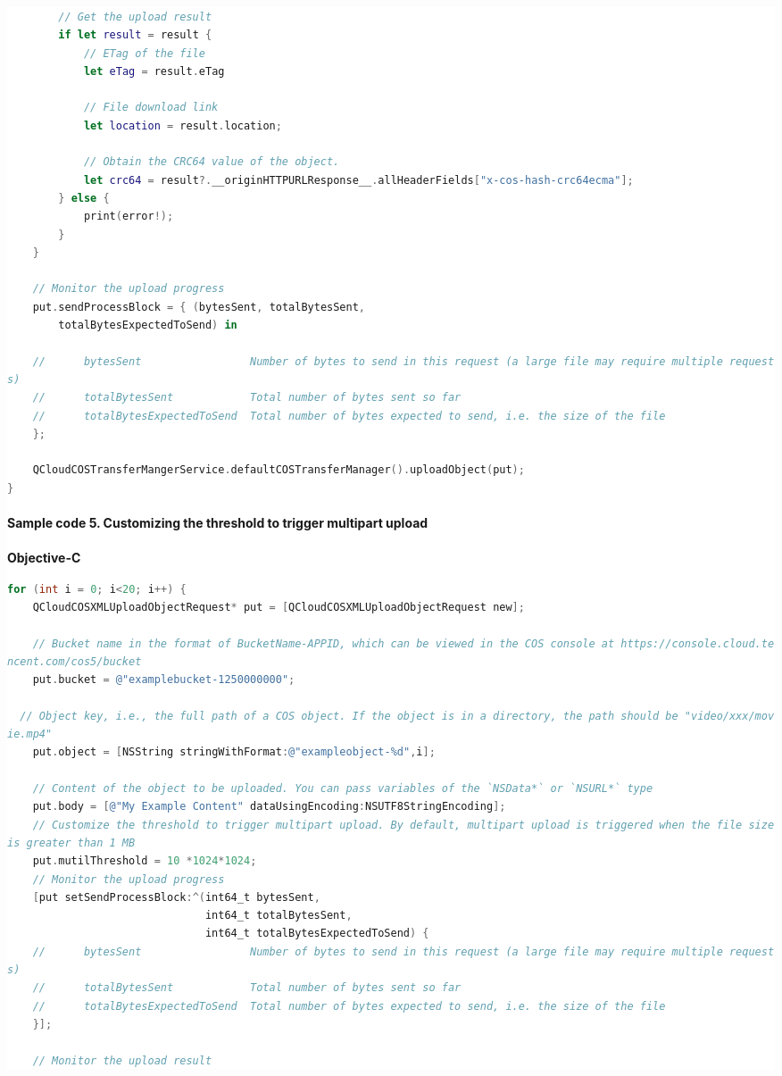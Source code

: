 ```swift
        // Get the upload result
        if let result = result {
            // ETag of the file
            let eTag = result.eTag

            // File download link
            let location = result.location;

            // Obtain the CRC64 value of the object.
            let crc64 = result?.__originHTTPURLResponse__.allHeaderFields["x-cos-hash-crc64ecma"];
        } else {
            print(error!);
        }
    }

    // Monitor the upload progress
    put.sendProcessBlock = { (bytesSent, totalBytesSent,
        totalBytesExpectedToSend) in
        
    //      bytesSent                 Number of bytes to send in this request (a large file may require multiple requests)
    //      totalBytesSent            Total number of bytes sent so far
    //      totalBytesExpectedToSend  Total number of bytes expected to send, i.e. the size of the file
    };
    
    QCloudCOSTransferMangerService.defaultCOSTransferManager().uploadObject(put);
}
```

#### Sample code 5. Customizing the threshold to trigger multipart upload
**Objective-C**

[//]: # (.cssg-snippet-transfer-batch-upload-objects)
```objective-c
for (int i = 0; i<20; i++) {
    QCloudCOSXMLUploadObjectRequest* put = [QCloudCOSXMLUploadObjectRequest new];
    
    // Bucket name in the format of BucketName-APPID, which can be viewed in the COS console at https://console.cloud.tencent.com/cos5/bucket
    put.bucket = @"examplebucket-1250000000";
    
  // Object key, i.e., the full path of a COS object. If the object is in a directory, the path should be "video/xxx/movie.mp4"
    put.object = [NSString stringWithFormat:@"exampleobject-%d",i];
    
    // Content of the object to be uploaded. You can pass variables of the `NSData*` or `NSURL*` type
    put.body = [@"My Example Content" dataUsingEncoding:NSUTF8StringEncoding];
    // Customize the threshold to trigger multipart upload. By default, multipart upload is triggered when the file size is greater than 1 MB
    put.mutilThreshold = 10 *1024*1024;
    // Monitor the upload progress
    [put setSendProcessBlock:^(int64_t bytesSent,
                               int64_t totalBytesSent,
                               int64_t totalBytesExpectedToSend) {
    //      bytesSent                 Number of bytes to send in this request (a large file may require multiple requests)
    //      totalBytesSent            Total number of bytes sent so far
    //      totalBytesExpectedToSend  Total number of bytes expected to send, i.e. the size of the file
    }];
    
    // Monitor the upload result
```

[//]: # (.cssg-snippet-transfer-upload-file)
[//]: # (.cssg-snippet-transfer-upload-file)
[//]: # (.cssg-snippet-transfer-upload-bytes)
[//]: # (.cssg-snippet-transfer-upload-bytes)
[//]: # (.cssg-snippet-transfer-upload-pause)
[//]: # (.cssg-snippet-transfer-upload-resume)
[//]: # (.cssg-snippet-transfer-upload-cancel)
[//]: # (.cssg-snippet-transfer-upload-pause)
[//]: # (.cssg-snippet-transfer-upload-resume)
[//]: # (.cssg-snippet-transfer-upload-cancel)
[//]: # (.cssg-snippet-transfer-upload-object-dir)
[//]: # (.cssg-snippet-create-directory)
[//]: # (.cssg-snippet-put-object)
[//]: # (.cssg-snippet-put-object)
[//]: # (.cssg-snippet-list-multi-upload)
[//]: # (.cssg-snippet-list-multi-upload)
[//]: # (.cssg-snippet-init-multi-upload)
[//]: # (.cssg-snippet-init-multi-upload)
[//]: # (.cssg-snippet-upload-part)
[//]: # (.cssg-snippet-upload-part)
[//]: # (.cssg-snippet-list-parts)
[//]: # (.cssg-snippet-list-parts)
[//]: # (.cssg-snippet-complete-multi-upload)
[//]: # (.cssg-snippet-complete-multi-upload)
[//]: # (.cssg-snippet-abort-multi-upload)
[//]: # (.cssg-snippet-abort-multi-upload)
